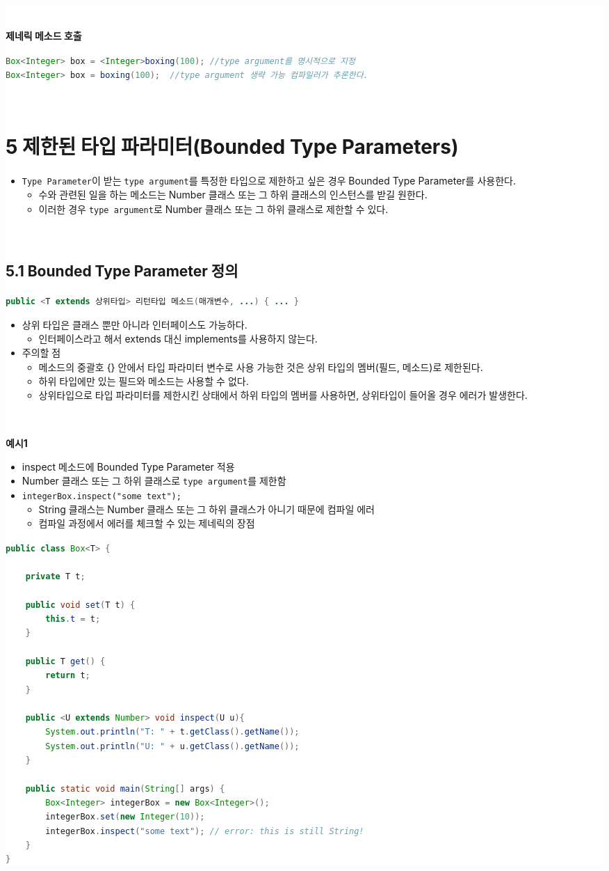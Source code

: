 <br>

**제네릭 메소드 호출**

```java
Box<Integer> box = <Integer>boxing(100); //type argument를 명시적으로 지정
Box<Integer> box = boxing(100);  //type argument 생략 가능 컴파일러가 추론한다.
```

<br>

# 5 제한된 타입 파라미터(Bounded Type Parameters)

* `Type Parameter`이 받는 `type argument`를 특정한 타입으로 제한하고 싶은 경우 Bounded Type Parameter를 사용한다.
	* 수와 관련된 일을 하는 메소드는 Number 클래스 또는 그 하위 클래스의 인스턴스를 받길 원한다.
	* 이러한 경우  `type argument`로 Number 클래스 또는 그 하위 클래스로 제한할 수 있다.

<br>

## 5.1 Bounded Type Parameter 정의

```java
public <T extends 상위타입> 리턴타입 메소드(매개변수, ...) { ... }
```

* 상위 타입은 클래스 뿐만 아니라 인터페이스도 가능하다. 
	* 인터페이스라고 해서 extends 대신 implements를 사용하지 않는다.
* 주의할 점
	* 메소드의 중괄호 {} 안에서 타입 파라미터 변수로 사용 가능한 것은 상위 타입의 멤버(필드, 메소드)로 제한된다.
	* 하위 타입에만 있는 필드와 메소드는 사용할 수 없다.
	* 상위타입으로 타입 파라미터를 제한시킨 상태에서 하위 타입의 멤버를 사용하면, 상위타입이 들어올 경우 에러가 발생한다.

<br>

**예시1**

* inspect 메소드에 Bounded Type Parameter 적용
* Number 클래스 또는 그 하위 클래스로 `type argument`를 제한함
* `integerBox.inspect("some text");`
	* String 클래스는 Number 클래스 또는 그 하위 클래스가 아니기 때문에 컴파일 에러
	* 컴파일 과정에서 에러를 체크할 수 있는 제네릭의 장점

```java
public class Box<T> {

    private T t;          

    public void set(T t) {
        this.t = t;
    }

    public T get() {
        return t;
    }

    public <U extends Number> void inspect(U u){
        System.out.println("T: " + t.getClass().getName());
        System.out.println("U: " + u.getClass().getName());
    }

    public static void main(String[] args) {
        Box<Integer> integerBox = new Box<Integer>();
        integerBox.set(new Integer(10));
        integerBox.inspect("some text"); // error: this is still String!
    }
}
```
